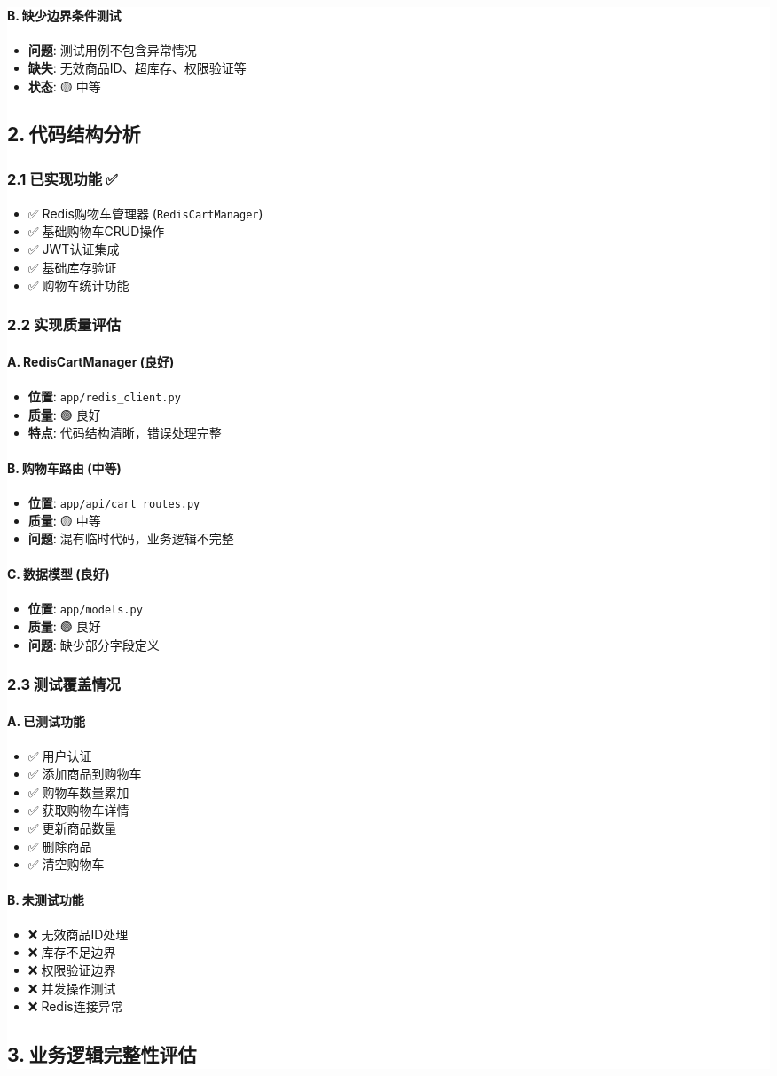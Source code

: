 #### B. 缺少边界条件测试
- **问题**: 测试用例不包含异常情况
- **缺失**: 无效商品ID、超库存、权限验证等
- **状态**: 🟡 中等

## 2. 代码结构分析

### 2.1 已实现功能 ✅
- ✅ Redis购物车管理器 (`RedisCartManager`)
- ✅ 基础购物车CRUD操作
- ✅ JWT认证集成
- ✅ 基础库存验证
- ✅ 购物车统计功能

### 2.2 实现质量评估

#### A. RedisCartManager (良好)
- **位置**: `app/redis_client.py`
- **质量**: 🟢 良好
- **特点**: 代码结构清晰，错误处理完整

#### B. 购物车路由 (中等)
- **位置**: `app/api/cart_routes.py`
- **质量**: 🟡 中等
- **问题**: 混有临时代码，业务逻辑不完整

#### C. 数据模型 (良好)
- **位置**: `app/models.py`
- **质量**: 🟢 良好
- **问题**: 缺少部分字段定义

### 2.3 测试覆盖情况

#### A. 已测试功能
- ✅ 用户认证
- ✅ 添加商品到购物车
- ✅ 购物车数量累加
- ✅ 获取购物车详情
- ✅ 更新商品数量
- ✅ 删除商品
- ✅ 清空购物车

#### B. 未测试功能
- ❌ 无效商品ID处理
- ❌ 库存不足边界
- ❌ 权限验证边界
- ❌ 并发操作测试
- ❌ Redis连接异常

## 3. 业务逻辑完整性评估
